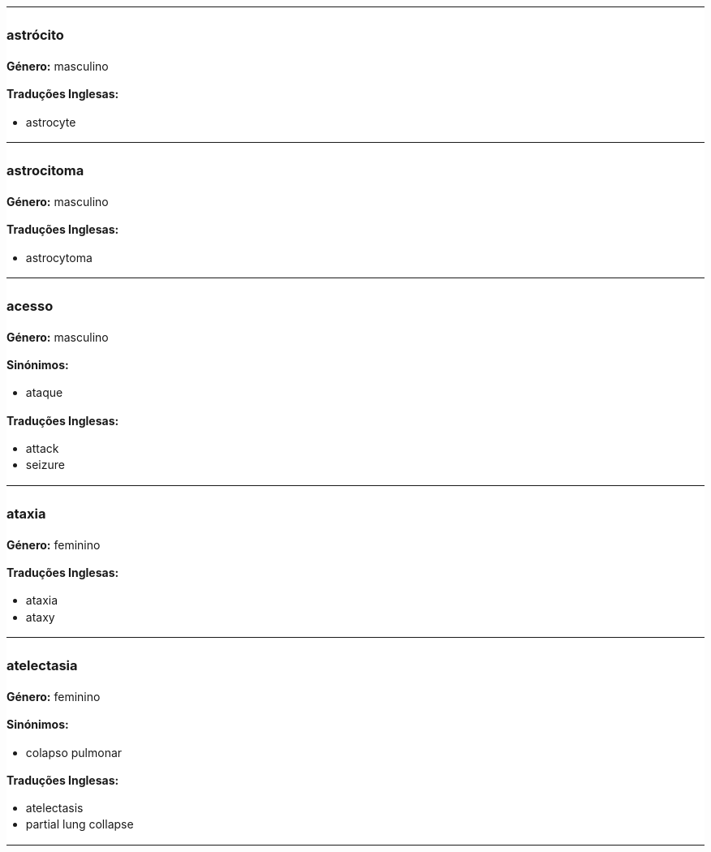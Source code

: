 
---

### astrócito
**Género:** masculino

**Traduções Inglesas:**
- astrocyte


---

### astrocitoma
**Género:** masculino

**Traduções Inglesas:**
- astrocytoma


---

### acesso
**Género:** masculino

**Sinónimos:**
- ataque

**Traduções Inglesas:**
- attack
- seizure


---

### ataxia
**Género:** feminino

**Traduções Inglesas:**
- ataxia
- ataxy


---

### atelectasia
**Género:** feminino

**Sinónimos:**
- colapso pulmonar

**Traduções Inglesas:**
- atelectasis
- partial lung collapse


---
